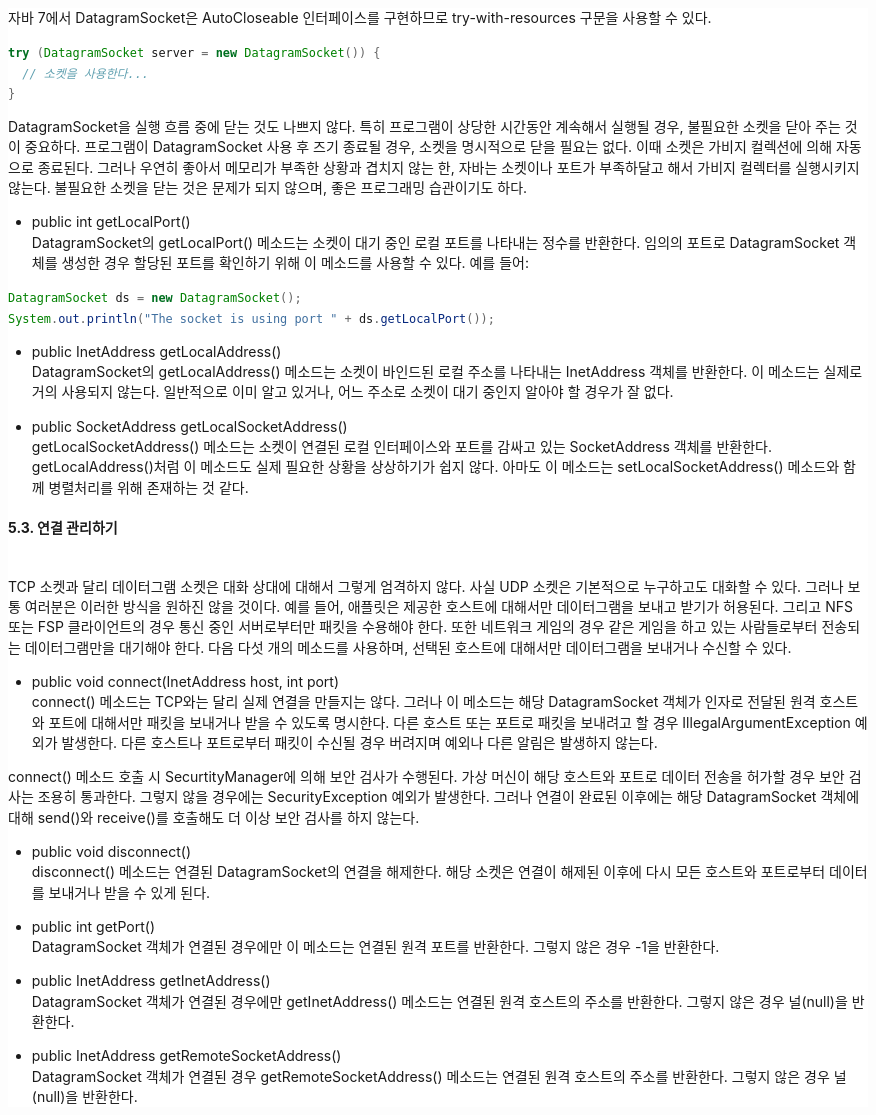 자바 7에서 DatagramSocket은 AutoCloseable 인터페이스를 구현하므로 try-with-resources 구문을 사용할 수 있다.  

```java
try (DatagramSocket server = new DatagramSocket()) {
  // 소켓을 사용한다...
}
```

DatagramSocket을 실행 흐름 중에 닫는 것도 나쁘지 않다. 특히 프로그램이 상당한 시간동안 계속해서 실행될 경우, 불필요한 소켓을 닫아 주는 것이 중요하다. 프로그램이 DatagramSocket 사용 후 즈기 종료될 경우, 소켓을 명시적으로 닫을 필요는 없다. 이때 소켓은 가비지 컬렉션에 의해 자동으로 종료된다. 그러나 우연히 좋아서 메모리가 부족한 상황과 겹치지 않는 한, 자바는 소켓이나 포트가 부족하달고 해서 가비지 컬렉터를 실행시키지 않는다. 불필요한 소켓을 닫는 것은 문제가 되지 않으며, 좋은 프로그래밍 습관이기도 하다.  

+ public int getLocalPort()  
DatagramSocket의 getLocalPort() 메소드는 소켓이 대기 중인 로컬 포트를 나타내는 정수를 반환한다. 임의의 포트로 DatagramSocket 객체를 생성한 경우 할당된 포트를 확인하기 위해 이 메소드를 사용할 수 있다. 예를 들어:  

```java
DatagramSocket ds = new DatagramSocket();
System.out.println("The socket is using port " + ds.getLocalPort());
```

+ public InetAddress getLocalAddress()  
DatagramSocket의 getLocalAddress() 메소드는 소켓이 바인드된 로컬 주소를 나타내는 InetAddress 객체를 반환한다. 이 메소드는 실제로 거의 사용되지 않는다. 일반적으로 이미 알고 있거나, 어느 주소로 소켓이 대기 중인지 알아야 할 경우가 잘 없다.  

+ public SocketAddress getLocalSocketAddress()  
getLocalSocketAddress() 메소드는 소켓이 연결된 로컬 인터페이스와 포트를 감싸고 있는 SocketAddress 객체를 반환한다. getLocalAddress()처럼 이 메소드도 실제 필요한 상황을 상상하기가 쉽지 않다. 아마도 이 메소드는 setLocalSocketAddress() 메소드와 함께 병렬처리를 위해 존재하는 것 같다.  

#### 5.3. 연결 관리하기
<br/>
TCP 소켓과 달리 데이터그램 소켓은 대화 상대에 대해서 그렇게 엄격하지 않다. 사실 UDP 소켓은 기본적으로 누구하고도 대화할 수 있다. 그러나 보통 여러분은 이러한 방식을 원하진 않을 것이다. 예를 들어, 애플릿은 제공한 호스트에 대해서만 데이터그램을 보내고 받기가 허용된다. 그리고 NFS 또는 FSP 클라이언트의 경우 통신 중인 서버로부터만 패킷을 수용해야 한다. 또한 네트워크 게임의 경우 같은 게임을 하고 있는 사람들로부터 전송되는 데이터그램만을 대기해야 한다. 다음 다섯 개의 메소드를 사용하며, 선택된 호스트에 대해서만 데이터그램을 보내거나 수신할 수 있다.  

+ public void connect(InetAddress host, int port)  
connect() 메소드는 TCP와는 달리 실제 연결을 만들지는 않다. 그러나 이 메소드는 해당 DatagramSocket 객체가 인자로 전달된 원격 호스트와 포트에 대해서만 패킷을 보내거나 받을 수 있도록 명시한다. 다른 호스트 또는 포트로 패킷을 보내려고 할 경우 IllegalArgumentException 예외가 발생한다. 다른 호스트나 포트로부터 패킷이 수신될 경우 버려지며 예외나 다른 알림은 발생하지 않는다.  

connect() 메소드 호출 시 SecurtityManager에 의해 보안 검사가 수행된다. 가상 머신이 해당 호스트와 포트로 데이터 전송을 허가할 경우 보안 검사는 조용히 통과한다. 그렇지 않을 경우에는 SecurityException 예외가 발생한다. 그러나 연결이 완료된 이후에는 해당 DatagramSocket 객체에 대해 send()와 receive()를 호출해도 더 이상 보안 검사를 하지 않는다.  

+ public void disconnect()  
disconnect() 메소드는 연결된 DatagramSocket의 연결을 해제한다. 해당 소켓은 연결이 해제된 이후에 다시 모든 호스트와 포트로부터 데이터를 보내거나 받을 수 있게 된다.  

+ public int getPort()  
DatagramSocket 객체가 연결된 경우에만 이 메소드는 연결된 원격 포트를 반환한다. 그렇지 않은 경우 -1을 반환한다.  

+ public InetAddress getInetAddress()  
DatagramSocket 객체가 연결된 경우에만 getInetAddress() 메소드는 연결된 원격 호스트의 주소를 반환한다. 그렇지 않은 경우 널(null)을 반환한다.  

+ public InetAddress getRemoteSocketAddress()  
DatagramSocket 객체가 연결된 경우 getRemoteSocketAddress() 메소드는 연결된 원격 호스트의 주소를 반환한다. 그렇지 않은 경우 널(null)을 반환한다.  
